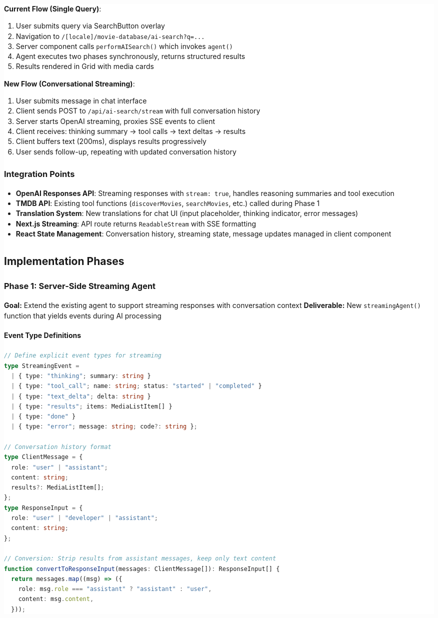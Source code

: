 **Current Flow (Single Query)**:

1. User submits query via SearchButton overlay
2. Navigation to `/[locale]/movie-database/ai-search?q=...`
3. Server component calls `performAISearch()` which invokes `agent()`
4. Agent executes two phases synchronously, returns structured results
5. Results rendered in Grid with media cards

**New Flow (Conversational Streaming)**:

1. User submits message in chat interface
2. Client sends POST to `/api/ai-search/stream` with full conversation history
3. Server starts OpenAI streaming, proxies SSE events to client
4. Client receives: thinking summary → tool calls → text deltas → results
5. Client buffers text (200ms), displays results progressively
6. User sends follow-up, repeating with updated conversation history

### Integration Points

- **OpenAI Responses API**: Streaming responses with `stream: true`, handles reasoning summaries and tool execution
- **TMDB API**: Existing tool functions (`discoverMovies`, `searchMovies`, etc.) called during Phase 1
- **Translation System**: New translations for chat UI (input placeholder, thinking indicator, error messages)
- **Next.js Streaming**: API route returns `ReadableStream` with SSE formatting
- **React State Management**: Conversation history, streaming state, message updates managed in client component

## Implementation Phases

### Phase 1: Server-Side Streaming Agent

**Goal:** Extend the existing agent to support streaming responses with conversation context
**Deliverable:** New `streamingAgent()` function that yields events during AI processing

#### Event Type Definitions

```typescript
// Define explicit event types for streaming
type StreamingEvent =
  | { type: "thinking"; summary: string }
  | { type: "tool_call"; name: string; status: "started" | "completed" }
  | { type: "text_delta"; delta: string }
  | { type: "results"; items: MediaListItem[] }
  | { type: "done" }
  | { type: "error"; message: string; code?: string };

// Conversation history format
type ClientMessage = {
  role: "user" | "assistant";
  content: string;
  results?: MediaListItem[];
};
type ResponseInput = {
  role: "user" | "developer" | "assistant";
  content: string;
};

// Conversion: Strip results from assistant messages, keep only text content
function convertToResponseInput(messages: ClientMessage[]): ResponseInput[] {
  return messages.map((msg) => ({
    role: msg.role === "assistant" ? "assistant" : "user",
    content: msg.content,
  }));
```